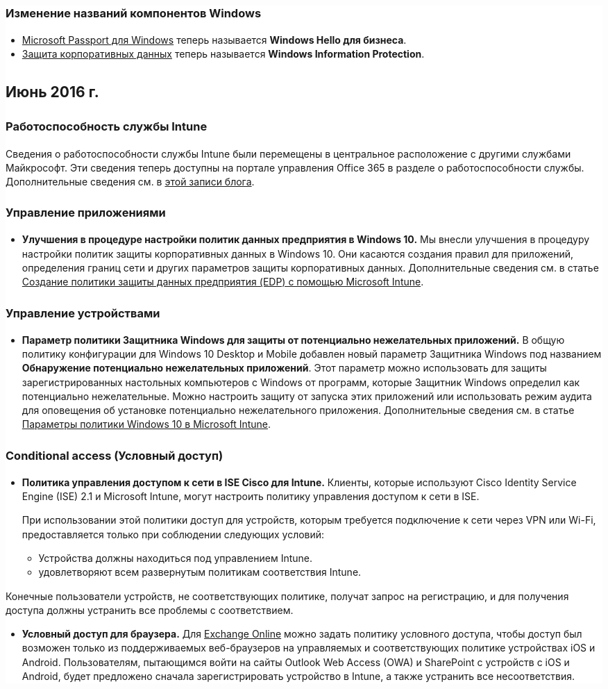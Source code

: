 
### <a name="change-of-names-for-windows-features"></a>Изменение названий компонентов Windows
- [Microsoft Passport для Windows](/intune-classic/deploy-use/control-microsoft-passport-settings-on-devices-with-microsoft-intune) теперь называется **Windows Hello для бизнеса**.
- [Защита корпоративных данных](https://technet.microsoft.com/itpro/windows/keep-secure/create-edp-policy-using-intune) теперь называется **Windows Information Protection**.


## <a name="june-2016"></a>Июнь 2016 г.
### <a name="intune-service-health"></a>Работоспособность службы Intune
Сведения о работоспособности службы Intune были перемещены в центральное расположение с другими службами Майкрософт. Эти сведения теперь доступны на портале управления Office 365 в разделе о работоспособности службы. Дополнительные сведения см. в [этой записи блога](https://blogs.technet.microsoft.com/enterprisemobility/2016/04/28/intune-service-health-is-now-available-in-the-office-365-portal/).

### <a name="app-management"></a>Управление приложениями
- **Улучшения в процедуре настройки политик данных предприятия в Windows 10.** Мы внесли улучшения в процедуру настройки политик защиты корпоративных данных в Windows 10. Они касаются создания правил для приложений, определения границ сети и других параметров защиты корпоративных данных. Дополнительные сведения см. в статье [Создание политики защиты данных предприятия (EDP) с помощью Microsoft Intune](https://technet.microsoft.com/itpro/windows/keep-secure/create-edp-policy-using-intune).


### <a name="device-management"></a>Управление устройствами
- **Параметр политики Защитника Windows для защиты от потенциально нежелательных приложений.** В общую политику конфигурации для Windows 10 Desktop и Mobile добавлен новый параметр Защитника Windows под названием **Обнаружение потенциально нежелательных приложений**. Этот параметр можно использовать для защиты зарегистрированных настольных компьютеров с Windows от программ, которые Защитник Windows определил как потенциально нежелательные. Можно настроить защиту от запуска этих приложений или использовать режим аудита для оповещения об установке потенциально нежелательного приложения. Дополнительные сведения см. в статье [Параметры политики Windows 10 в Microsoft Intune](/intune-classic/deploy-use/windows-10-policy-settings-in-microsoft-intune).


### <a name="conditional-access"></a>Conditional access (Условный доступ)
- **Политика управления доступом к сети в ISE Cisco для Intune.**  Клиенты, которые используют Cisco Identity Service Engine (ISE) 2.1 и Microsoft Intune, могут настроить политику управления доступом к сети в ISE.

    При использовании этой политики доступ для устройств, которым требуется подключение к сети через VPN или Wi-Fi, предоставляется только при соблюдении следующих условий:

    * Устройства должны находиться под управлением Intune.
    * удовлетворяют всем развернутым политикам соответствия Intune.

 Конечные пользователи устройств, не соответствующих политике, получат запрос на регистрацию, и для получения доступа должны устранить все проблемы с соответствием.
- **Условный доступ для браузера.** Для [Exchange Online](/intune-classic/deploy-use/restrict-access-to-sharepoint-online-with-microsoft-intune) можно задать политику условного доступа, чтобы доступ был возможен только из поддерживаемых веб-браузеров на управляемых и соответствующих политике устройствах iOS и Android. Пользователям, пытающимся войти на сайты Outlook Web Access (OWA) и SharePoint с устройств с iOS и Android, будет предложено сначала зарегистрировать устройство в Intune, а также устранить все несоответствия.
